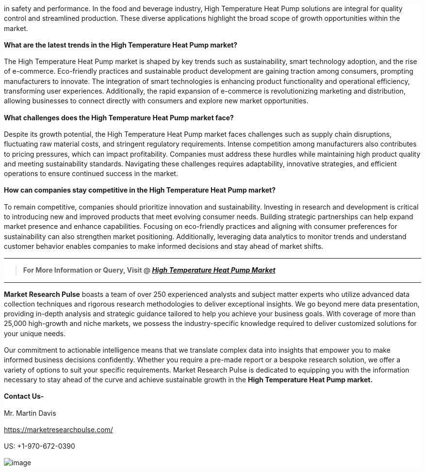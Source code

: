in safety and performance. In the food and beverage industry, High Temperature Heat Pump solutions are integral for quality control and streamlined production. These diverse applications highlight the broad scope of growth opportunities within the market.</p><p><strong>What are the latest trends in the High Temperature Heat Pump market?</strong></p><p>The High Temperature Heat Pump market is shaped by key trends such as sustainability, smart technology adoption, and the rise of e-commerce. Eco-friendly practices and sustainable product development are gaining traction among consumers, prompting manufacturers to innovate. The integration of smart technologies is enhancing product functionality and operational efficiency, transforming user experiences. Additionally, the rapid expansion of e-commerce is revolutionizing marketing and distribution, allowing businesses to connect directly with consumers and explore new market opportunities.</p><p><strong>What challenges does the High Temperature Heat Pump market face?</strong></p><p>Despite its growth potential, the High Temperature Heat Pump market faces challenges such as supply chain disruptions, fluctuating raw material costs, and stringent regulatory requirements. Intense competition among manufacturers also contributes to pricing pressures, which can impact profitability. Companies must address these hurdles while maintaining high product quality and meeting sustainability standards. Navigating these challenges requires adaptability, innovative strategies, and efficient operations to ensure continued success in the market.</p><p><strong>How can companies stay competitive in the High Temperature Heat Pump market?</strong></p><p>To remain competitive, companies should prioritize innovation and sustainability. Investing in research and development is critical to introducing new and improved products that meet evolving consumer needs. Building strategic partnerships can help expand market presence and enhance capabilities. Focusing on eco-friendly practices and aligning with consumer preferences for sustainability can also strengthen market positioning. Additionally, leveraging data analytics to monitor trends and understand customer behavior enables companies to make informed decisions and stay ahead of market shifts.</p><hr /><blockquote><p><strong>For More Information or Query, Visit @&nbsp;<em><a href="https://marketresearchpulse.com/report/71604/high-temperature-heat-pump-market?utm_source=Linkedin&utm_medium=019">High Temperature Heat Pump Market</a></em></strong></p></blockquote><hr /><p><strong>Market Research Pulse</strong> boasts a team of over 250 experienced analysts and subject matter experts who utilize advanced data collection techniques and rigorous research methodologies to deliver exceptional insights. We go beyond mere data presentation, providing in-depth analysis and strategic guidance tailored to help you achieve your business goals. With coverage of more than 25,000 high-growth and niche markets, we possess the industry-specific knowledge required to deliver customized solutions for your unique needs.</p><p>Our commitment to actionable intelligence means that we translate complex data into insights that empower you to make informed business decisions confidently. Whether you require a pre-made report or a bespoke research solution, we offer a variety of options to suit your specific requirements. Market Research Pulse is dedicated to equipping you with the information necessary to stay ahead of the curve and achieve sustainable growth in the <strong>High Temperature Heat Pump market.</strong></p><p><strong>Contact Us-</strong></p><p>Mr. Martin Davis</p><p>https://marketresearchpulse.com/</p><p>US: +1-970-672-0390</p>
![image](https://github.com/user-attachments/assets/1c2ba46e-dbfc-4874-9429-d58ce265a839)
